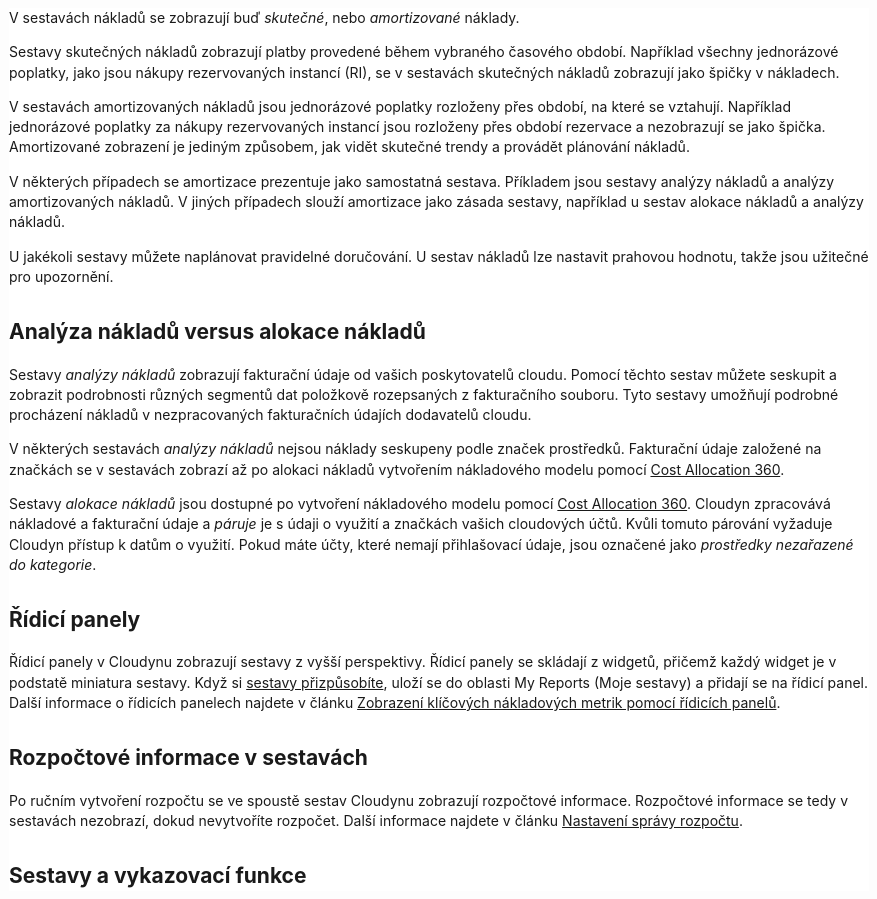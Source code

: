 V sestavách nákladů se zobrazují buď _skutečné_, nebo _amortizované_ náklady.

Sestavy skutečných nákladů zobrazují platby provedené během vybraného časového období. Například všechny jednorázové poplatky, jako jsou nákupy rezervovaných instancí (RI), se v sestavách skutečných nákladů zobrazují jako špičky v nákladech.

V sestavách amortizovaných nákladů jsou jednorázové poplatky rozloženy přes období, na které se vztahují. Například jednorázové poplatky za nákupy rezervovaných instancí jsou rozloženy přes období rezervace a nezobrazují se jako špička. Amortizované zobrazení je jediným způsobem, jak vidět skutečné trendy a provádět plánování nákladů.

V některých případech se amortizace prezentuje jako samostatná sestava. Příkladem jsou sestavy analýzy nákladů a analýzy amortizovaných nákladů. V jiných případech slouží amortizace jako zásada sestavy, například u sestav alokace nákladů a analýzy nákladů.

U jakékoli sestavy můžete naplánovat pravidelné doručování. U sestav nákladů lze nastavit prahovou hodnotu, takže jsou užitečné pro upozornění.

## <a name="cost-analysis-vs-cost-allocation"></a>Analýza nákladů versus alokace nákladů

Sestavy _analýzy nákladů_ zobrazují fakturační údaje od vašich poskytovatelů cloudu. Pomocí těchto sestav můžete seskupit a zobrazit podrobnosti různých segmentů dat položkově rozepsaných z fakturačního souboru. Tyto sestavy umožňují podrobné procházení nákladů v nezpracovaných fakturačních údajích dodavatelů cloudu.

V některých sestavách _analýzy nákladů_ nejsou náklady seskupeny podle značek prostředků. Fakturační údaje založené na značkách se v sestavách zobrazí až po alokaci nákladů vytvořením nákladového modelu pomocí [Cost Allocation 360](tutorial-manage-costs.md#use-custom-tags-to-allocate-costs).

Sestavy _alokace nákladů_ jsou dostupné po vytvoření nákladového modelu pomocí [Cost Allocation 360](tutorial-manage-costs.md#use-custom-tags-to-allocate-costs). Cloudyn zpracovává nákladové a fakturační údaje a _páruje_ je s údaji o využití a značkách vašich cloudových účtů. Kvůli tomuto párování vyžaduje Cloudyn přístup k datům o využití. Pokud máte účty, které nemají přihlašovací údaje, jsou označené jako _prostředky nezařazené do kategorie_.

## <a name="dashboards"></a>Řídicí panely

Řídicí panely v Cloudynu zobrazují sestavy z vyšší perspektivy. Řídicí panely se skládají z widgetů, přičemž každý widget je v podstatě miniatura sestavy. Když si [sestavy přizpůsobíte](understanding-cost-reports.md#save-and-schedule-reports), uloží se do oblasti My Reports (Moje sestavy) a přidají se na řídicí panel. Další informace o řídicích panelech najdete v článku [Zobrazení klíčových nákladových metrik pomocí řídicích panelů](dashboards.md).

## <a name="budget-information-in-reports"></a>Rozpočtové informace v sestavách

Po ručním vytvoření rozpočtu se ve spoustě sestav Cloudynu zobrazují rozpočtové informace. Rozpočtové informace se tedy v sestavách nezobrazí, dokud nevytvoříte rozpočet. Další informace najdete v článku [Nastavení správy rozpočtu](#budget-management-settings).

## <a name="reports-and-reporting-features"></a>Sestavy a vykazovací funkce
